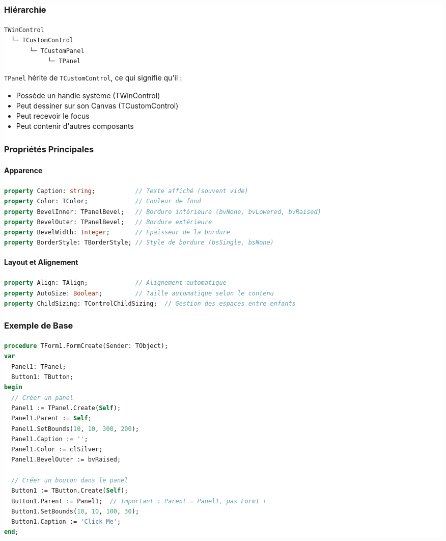 ### Hiérarchie

```
TWinControl
  └─ TCustomControl
       └─ TCustomPanel
            └─ TPanel
```

`TPanel` hérite de `TCustomControl`, ce qui signifie qu'il :
- Possède un handle système (TWinControl)
- Peut dessiner sur son Canvas (TCustomControl)
- Peut recevoir le focus
- Peut contenir d'autres composants

### Propriétés Principales

#### Apparence

```pascal
property Caption: string;           // Texte affiché (souvent vide)
property Color: TColor;             // Couleur de fond
property BevelInner: TPanelBevel;   // Bordure intérieure (bvNone, bvLowered, bvRaised)
property BevelOuter: TPanelBevel;   // Bordure extérieure
property BevelWidth: Integer;       // Épaisseur de la bordure
property BorderStyle: TBorderStyle; // Style de bordure (bsSingle, bsNone)
```

#### Layout et Alignement

```pascal
property Align: TAlign;             // Alignement automatique
property AutoSize: Boolean;         // Taille automatique selon le contenu
property ChildSizing: TControlChildSizing;  // Gestion des espaces entre enfants
```

### Exemple de Base

```pascal
procedure TForm1.FormCreate(Sender: TObject);
var
  Panel1: TPanel;
  Button1: TButton;
begin
  // Créer un panel
  Panel1 := TPanel.Create(Self);
  Panel1.Parent := Self;
  Panel1.SetBounds(10, 10, 300, 200);
  Panel1.Caption := '';
  Panel1.Color := clSilver;
  Panel1.BevelOuter := bvRaised;

  // Créer un bouton dans le panel
  Button1 := TButton.Create(Self);
  Button1.Parent := Panel1;  // Important : Parent = Panel1, pas Form1 !
  Button1.SetBounds(10, 10, 100, 30);
  Button1.Caption := 'Click Me';
end;
```
